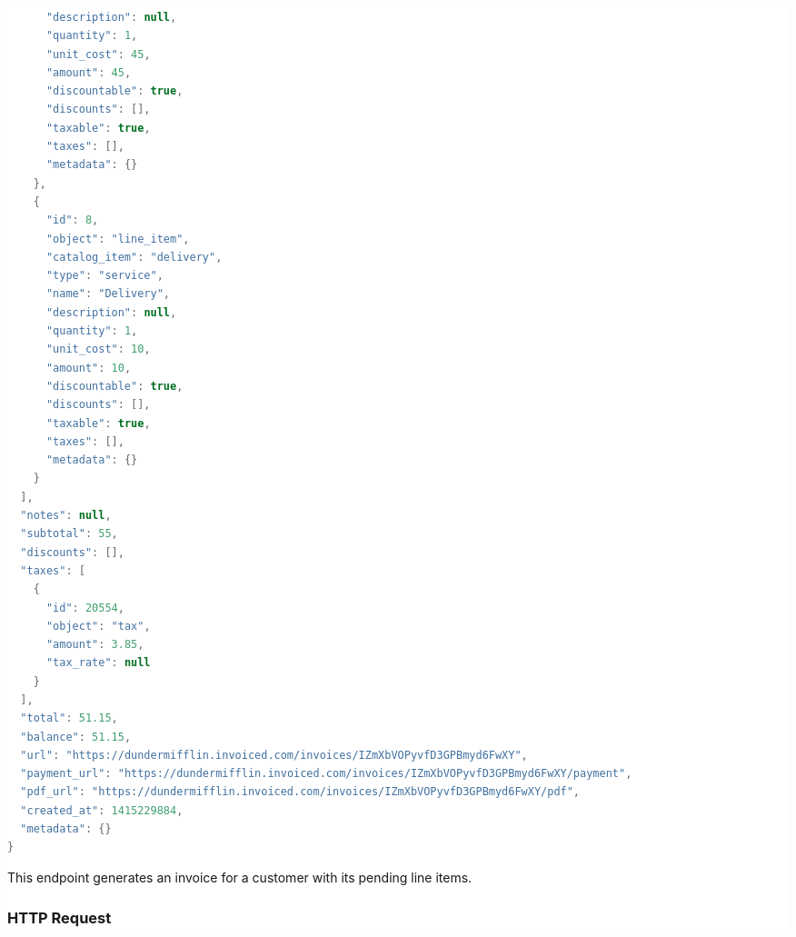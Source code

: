 ```java 
      "description": null,
      "quantity": 1,
      "unit_cost": 45,
      "amount": 45,
      "discountable": true,
      "discounts": [],
      "taxable": true,
      "taxes": [],
      "metadata": {}
    },
    {
      "id": 8,
      "object": "line_item",
      "catalog_item": "delivery",
      "type": "service",
      "name": "Delivery",
      "description": null,
      "quantity": 1,
      "unit_cost": 10,
      "amount": 10,
      "discountable": true,
      "discounts": [],
      "taxable": true,
      "taxes": [],
      "metadata": {}
    }
  ],
  "notes": null,
  "subtotal": 55,
  "discounts": [],
  "taxes": [
    {
      "id": 20554,
      "object": "tax",
      "amount": 3.85,
      "tax_rate": null
    }
  ],
  "total": 51.15,
  "balance": 51.15,
  "url": "https://dundermifflin.invoiced.com/invoices/IZmXbVOPyvfD3GPBmyd6FwXY",
  "payment_url": "https://dundermifflin.invoiced.com/invoices/IZmXbVOPyvfD3GPBmyd6FwXY/payment",
  "pdf_url": "https://dundermifflin.invoiced.com/invoices/IZmXbVOPyvfD3GPBmyd6FwXY/pdf",
  "created_at": 1415229884,
  "metadata": {}
}
```

This endpoint generates an invoice for a customer with its pending line items.

### HTTP Request
